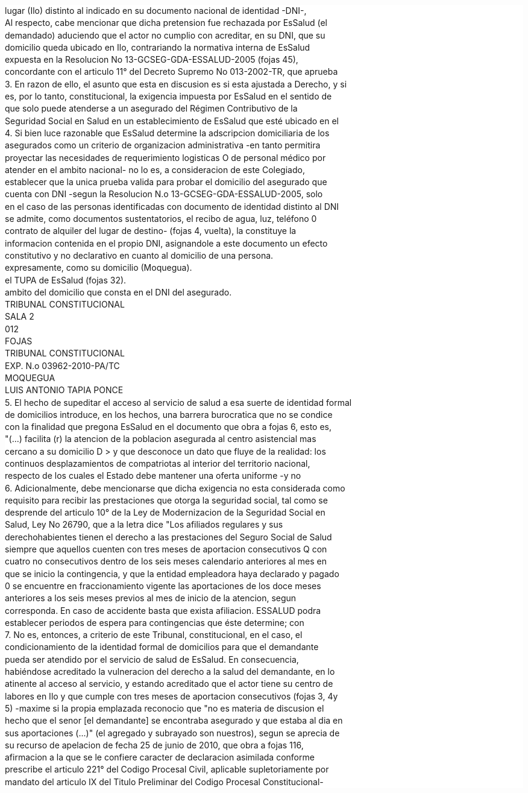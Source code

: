 lugar (Ilo) distinto al indicado en su documento nacional de identidad -DNI-,  
Al respecto, cabe mencionar que dicha pretension fue rechazada por EsSalud (el  
demandado) aduciendo que el actor no cumplio con acreditar, en su DNI, que su  
domicilio queda ubicado en Ilo, contrariando la normativa interna de EsSalud  
expuesta en la Resolucion No 13-GCSEG-GDA-ESSALUD-2005 (fojas 45),  
concordante con el articulo 11° del Decreto Supremo No 013-2002-TR, que aprueba  
3. En razon de ello, el asunto que esta en discusion es si esta ajustada a Derecho, y si  
es, por lo tanto, constitucional, la exigencia impuesta por EsSalud en el sentido de  
que solo puede atenderse a un asegurado del Régimen Contributivo de la  
Seguridad Social en Salud en un establecimiento de EsSalud que esté ubicado en el  
4. Si bien luce razonable que EsSalud determine la adscripcion domiciliaria de los  
asegurados como un criterio de organizacion administrativa -en tanto permitira  
proyectar las necesidades de requerimiento logisticas O de personal médico por  
atender en el ambito nacional- no lo es, a consideracion de este Colegiado,  
establecer que la unica prueba valida para probar el domicilio del asegurado que  
cuenta con DNI -segun la Resolucion N.o 13-GCSEG-GDA-ESSALUD-2005, solo  
en el caso de las personas identificadas con documento de identidad distinto al DNI  
se admite, como documentos sustentatorios, el recibo de agua, luz, teléfono 0  
contrato de alquiler del lugar de destino- (fojas 4, vuelta), la constituye la  
informacion contenida en el propio DNI, asignandole a este documento un efecto  
constitutivo y no declarativo en cuanto al domicilio de una persona.  
expresamente, como su domicilio (Moquegua).  
el TUPA de EsSalud (fojas 32).  
ambito del domicilio que consta en el DNI del asegurado.  
TRIBUNAL CONSTITUCIONAL  
SALA 2  
012  
FOJAS  
TRIBUNAL CONSTITUCIONAL  
EXP. N.o 03962-2010-PA/TC  
MOQUEGUA  
LUIS ANTONIO TAPIA PONCE  
5. El hecho de supeditar el acceso al servicio de salud a esa suerte de identidad formal  
de domicilios introduce, en los hechos, una barrera burocratica que no se condice  
con la finalidad que pregona EsSalud en el documento que obra a fojas 6, esto es,  
"(...) facilita (r) la atencion de la poblacion asegurada al centro asistencial mas  
cercano a su domicilio D > y que desconoce un dato que fluye de la realidad: los  
continuos desplazamientos de compatriotas al interior del territorio nacional,  
respecto de los cuales el Estado debe mantener una oferta uniforme -y no  
6. Adicionalmente, debe mencionarse que dicha exigencia no esta considerada como  
requisito para recibir las prestaciones que otorga la seguridad social, tal como se  
desprende del articulo 10° de la Ley de Modernizacion de la Seguridad Social en  
Salud, Ley No 26790, que a la letra dice "Los afiliados regulares y sus  
derechohabientes tienen el derecho a las prestaciones del Seguro Social de Salud  
siempre que aquellos cuenten con tres meses de aportacion consecutivos Q con  
cuatro no consecutivos dentro de los seis meses calendario anteriores al mes en  
que se inicio la contingencia, y que la entidad empleadora haya declarado y pagado  
0 se encuentre en fraccionamiento vigente las aportaciones de los doce meses  
anteriores a los seis meses previos al mes de inicio de la atencion, segun  
corresponda. En caso de accidente basta que exista afiliacion. ESSALUD podra  
establecer periodos de espera para contingencias que éste determine; con  
7. No es, entonces, a criterio de este Tribunal, constitucional, en el caso, el  
condicionamiento de la identidad formal de domicilios para que el demandante  
pueda ser atendido por el servicio de salud de EsSalud. En consecuencia,  
habiéndose acreditado la vulneracion del derecho a la salud del demandante, en lo  
atinente al acceso al servicio, y estando acreditado que el actor tiene su centro de  
labores en Ilo y que cumple con tres meses de aportacion consecutivos (fojas 3, 4y  
5) -maxime si la propia emplazada reconocio que "no es materia de discusion el  
hecho que el senor [el demandante] se encontraba asegurado y que estaba al dia en  
sus aportaciones (...)" (el agregado y subrayado son nuestros), segun se aprecia de  
su recurso de apelacion de fecha 25 de junio de 2010, que obra a fojas 116,  
afirmacion a la que se le confiere caracter de declaracion asimilada conforme  
prescribe el articulo 221° del Codigo Procesal Civil, aplicable supletoriamente por  
mandato del articulo IX del Titulo Preliminar del Codigo Procesal Constitucional-  